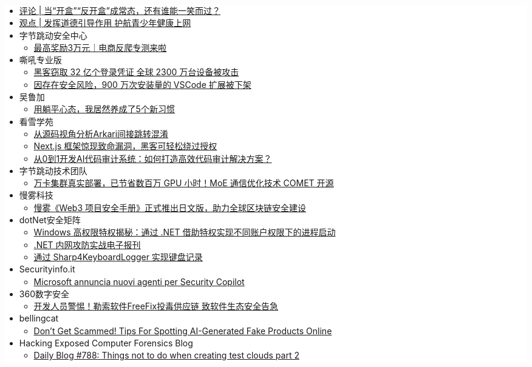  - [评论 | 当“开盒”“反开盒”成常态，还有谁能一笑而过？](https://mp.weixin.qq.com/s?__biz=MzA5MzE5MDAzOA==&mid=2664239000&idx=5&sn=e9814e2579d4642053f4eb37cbe43328&chksm=8b580d61bc2f84777ba85238a42c49b789a79f9ca263795f7cc4726a923866307f4021d2853f&scene=58&subscene=0#rd)
  - [观点 | 发挥道德引导作用 护航青少年健康上网](https://mp.weixin.qq.com/s?__biz=MzA5MzE5MDAzOA==&mid=2664239000&idx=6&sn=4e9480b90afcd4bc2e86e6697cd1fb01&chksm=8b580d61bc2f84772836bbbdf12631b80db610277588ccb4290df3bcdb29538eed6ef1126e87&scene=58&subscene=0#rd)
- 字节跳动安全中心
  - [最高奖励3万元｜电商反爬专测来啦](https://mp.weixin.qq.com/s?__biz=MzUzMzcyMDYzMw==&mid=2247494632&idx=1&sn=2d4a457f3412718169d3c352d0285100&chksm=fa9d10becdea99a826049fa74f14ecd8a1ef6cff45a4b88b4ecd72d4226f0005b5ef3af7dc36&scene=58&subscene=0#rd)
- 嘶吼专业版
  - [黑客窃取 32 亿个登录凭证 全球 2300 万台设备被攻击](https://mp.weixin.qq.com/s?__biz=MzI0MDY1MDU4MQ==&mid=2247581660&idx=1&sn=067557cf8f2fb25001fcc447127770df&chksm=e9146fe6de63e6f0fe08ddc7ca1266b0cb6281b3abf24827ec836c71523919f84a05224a2be9&scene=58&subscene=0#rd)
  - [因存在安全风险，900 万次安装量的 VSCode 扩展被下架](https://mp.weixin.qq.com/s?__biz=MzI0MDY1MDU4MQ==&mid=2247581660&idx=2&sn=7265840f54e093be6d7103f07958b467&chksm=e9146fe6de63e6f0a111f3b2864c8b32a5f328cf761533bc2dc389813ffeb1f635eff23ce455&scene=58&subscene=0#rd)
- 吴鲁加
  - [用躺平心态，我居然养成了5个新习惯](https://mp.weixin.qq.com/s?__biz=Mzg5NDY4ODM1MA==&mid=2247485263&idx=1&sn=12eb9452fb1075971a74d80fa7e08b33&chksm=c01a8a7ef76d0368e128b081f771486c3b8d0c320d92966194108b4e1071db8ede0711ac17f5&scene=58&subscene=0#rd)
- 看雪学苑
  - [从源码视角分析Arkari间接跳转混淆](https://mp.weixin.qq.com/s?__biz=MjM5NTc2MDYxMw==&mid=2458591102&idx=1&sn=5dde8e0d3d43a42b68d4cc8605900f2a&chksm=b18c2ff486fba6e2f249c7f75db343d5f36b21c9929101867ac9d249c348bfd188b743331e47&scene=58&subscene=0#rd)
  - [Next.js 框架惊现致命漏洞，黑客可轻松绕过授权](https://mp.weixin.qq.com/s?__biz=MjM5NTc2MDYxMw==&mid=2458591102&idx=2&sn=accc297b5a24cdc6b8979ef427e3e833&chksm=b18c2ff486fba6e20f2ef9b6a03739b20949b0d71c712a6939317fa449f42c783b05cbe57d03&scene=58&subscene=0#rd)
  - [从0到1开发AI代码审计系统：如何打造高效代码审计解决方案？](https://mp.weixin.qq.com/s?__biz=MjM5NTc2MDYxMw==&mid=2458591102&idx=3&sn=ab74ce82fd262bc958e05c93045aad3e&chksm=b18c2ff486fba6e246883132809a21b2f674bec845fb9e33c7b226157c0bc3c718f709b815fe&scene=58&subscene=0#rd)
- 字节跳动技术团队
  - [万卡集群真实部署，已节省数百万 GPU 小时！MoE 通信优化技术 COMET 开源](https://mp.weixin.qq.com/s?__biz=MzI1MzYzMjE0MQ==&mid=2247513971&idx=1&sn=a33e0813a4c4e8acf8a35a580cc38ed2&chksm=e9d37c91dea4f587ad1c42f2c14168ee60fd755789cafef747b63e893d3d42b8741a2c414f33&scene=58&subscene=0#rd)
- 慢雾科技
  - [慢雾《Web3 项目安全手册》正式推出日文版，助力全球区块链安全建设](https://mp.weixin.qq.com/s?__biz=MzU4ODQ3NTM2OA==&mid=2247501565&idx=1&sn=2c2f71a522f5416627840777e02ecfcd&chksm=fddeb87acaa9316cfcde8704dd60cc6282d4a8a8f3c496b02294816dd8882b8cb24cc2d972f0&scene=58&subscene=0#rd)
- dotNet安全矩阵
  - [Windows 高权限特权揭秘：通过 .NET 借助特权实现不同账户权限下的进程启动](https://mp.weixin.qq.com/s?__biz=MzUyOTc3NTQ5MA==&mid=2247499252&idx=1&sn=4d9b586882cc5ff211d6704ae66641f5&chksm=fa595319cd2eda0f43adb4fd73303faa89281aab388268e24a6a2ebb03b9262a3bab726c4058&scene=58&subscene=0#rd)
  - [.NET 内网攻防实战电子报刊](https://mp.weixin.qq.com/s?__biz=MzUyOTc3NTQ5MA==&mid=2247499252&idx=2&sn=270bd8dedffd9d893217754b1ec0e9bb&chksm=fa595319cd2eda0f8cf1c44142218b6d54b0589c65829b3af33d14cbbcb59dd640a1ccd23162&scene=58&subscene=0#rd)
  - [通过 Sharp4KeyboardLogger 实现键盘记录](https://mp.weixin.qq.com/s?__biz=MzUyOTc3NTQ5MA==&mid=2247499252&idx=3&sn=cb024463ddefe11eb516a0b35ebe8b4d&chksm=fa595319cd2eda0f5b7723d9f23c4701ab5689a8d5c6ca54b1e346891aff92fafa1e5248a0a1&scene=58&subscene=0#rd)
- Securityinfo.it
  - [Microsoft annuncia nuovi agenti per Security Copilot](https://www.securityinfo.it/2025/03/25/microsoft-annuncia-nuovi-agenti-per-security-copilot/?utm_source=rss&utm_medium=rss&utm_campaign=microsoft-annuncia-nuovi-agenti-per-security-copilot)
- 360数字安全
  - [开发人员警惕！勒索软件FreeFix投毒供应链 致软件生态安全告急](https://mp.weixin.qq.com/s?__biz=MzA4MTg0MDQ4Nw==&mid=2247580098&idx=1&sn=ac73f6d041f8ebcd0dac7eb9a866f5ea&chksm=9f8d29caa8faa0dcf221d28dda636cb9533bfdfc35a1d2ca2e0df78b8335c9e4bfc193d6f7d9&scene=58&subscene=0#rd)
- bellingcat
  - [Don’t Get Scammed! Tips For Spotting AI-Generated Fake Products Online](https://www.bellingcat.com/resources/2025/03/25/detecting-ai-products/)
- Hacking Exposed Computer Forensics Blog
  - [Daily Blog #788: Things not to do when creating test clouds part 2](https://www.hecfblog.com/2025/03/daily-blog-788-things-not-to-do-when.html)